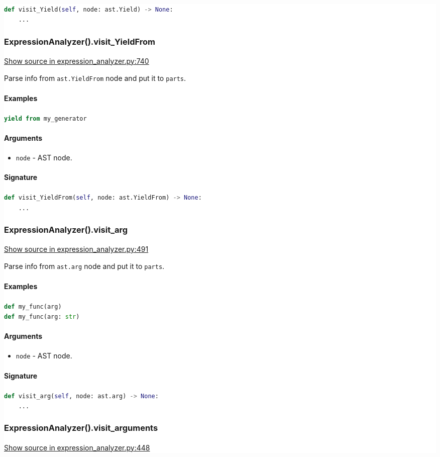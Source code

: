 ```python
def visit_Yield(self, node: ast.Yield) -> None:
    ...
```

### ExpressionAnalyzer().visit_YieldFrom

[Show source in expression_analyzer.py:740](https://github.com/vemel/handsdown/blob/main/handsdown/ast_parser/analyzers/expression_analyzer.py#L740)

Parse info from `ast.YieldFrom` node and put it to `parts`.

#### Examples

```python
yield from my_generator
```

#### Arguments

- `node` - AST node.

#### Signature

```python
def visit_YieldFrom(self, node: ast.YieldFrom) -> None:
    ...
```

### ExpressionAnalyzer().visit_arg

[Show source in expression_analyzer.py:491](https://github.com/vemel/handsdown/blob/main/handsdown/ast_parser/analyzers/expression_analyzer.py#L491)

Parse info from `ast.arg` node and put it to `parts`.

#### Examples

```python
def my_func(arg)
def my_func(arg: str)
```

#### Arguments

- `node` - AST node.

#### Signature

```python
def visit_arg(self, node: ast.arg) -> None:
    ...
```

### ExpressionAnalyzer().visit_arguments

[Show source in expression_analyzer.py:448](https://github.com/vemel/handsdown/blob/main/handsdown/ast_parser/analyzers/expression_analyzer.py#L448)
